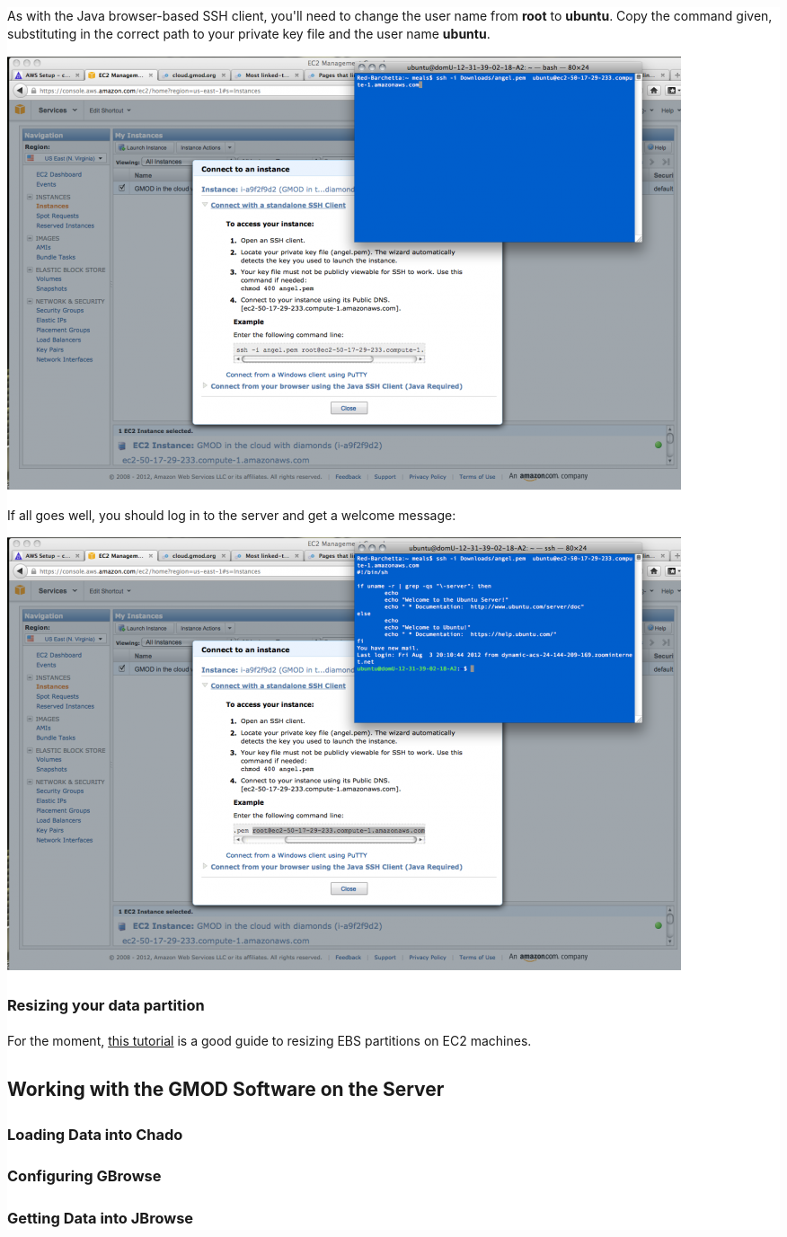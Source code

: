   
As with the Java browser-based SSH client, you'll need to change the
user name from **root** to **ubuntu**. Copy the command given,
substituting in the correct path to your private key file and the user
name **ubuntu**.

<a href="File:Screen_shot_2012-08-25_at_11.57.18.png" class="image"
title="Command line command"><img
src="https://raw.githubusercontent.com/GMOD/gmod.github.io/main/mediawiki/images/thumb/e/e9/Screen_shot_2012-08-25_at_11.57.18.png/750px-Screen_shot_2012-08-25_at_11.57.18.png"
srcset="https://raw.githubusercontent.com/GMOD/gmod.github.io/main/mediawiki/images/thumb/e/e9/Screen_shot_2012-08-25_at_11.57.18.png/1125px-Screen_shot_2012-08-25_at_11.57.18.png 1.5x, https://raw.githubusercontent.com/GMOD/gmod.github.io/main/mediawiki/images/e/e9/Screen_shot_2012-08-25_at_11.57.18.png 2x"
width="750" height="482" alt="Command line command" /></a>

  
If all goes well, you should log in to the server and get a welcome
message:

<a href="File:Screen_shot_2012-08-25_at_11.48.56.png" class="image"
title="Logged in!"><img
src="https://raw.githubusercontent.com/GMOD/gmod.github.io/main/mediawiki/images/thumb/0/07/Screen_shot_2012-08-25_at_11.48.56.png/750px-Screen_shot_2012-08-25_at_11.48.56.png"
srcset="https://raw.githubusercontent.com/GMOD/gmod.github.io/main/mediawiki/images/thumb/0/07/Screen_shot_2012-08-25_at_11.48.56.png/1125px-Screen_shot_2012-08-25_at_11.48.56.png 1.5x, https://raw.githubusercontent.com/GMOD/gmod.github.io/main/mediawiki/images/0/07/Screen_shot_2012-08-25_at_11.48.56.png 2x"
width="750" height="482" alt="Logged in!" /></a>

### <span id="Resizing_your_data_partition" class="mw-headline">Resizing your data partition</span>

For the moment,
<a href="http://tomotvos.ca/cloud/how-to-resize-an-aws-volume/"
class="external text" rel="nofollow">this tutorial</a> is a good guide
to resizing EBS partitions on EC2 machines.

  

  

## <span id="Working_with_the_GMOD_Software_on_the_Server" class="mw-headline">Working with the GMOD Software on the Server</span>

### <span id="Loading_Data_into_Chado" class="mw-headline">Loading Data into Chado</span>

### <span id="Configuring_GBrowse" class="mw-headline">Configuring GBrowse</span>

### <span id="Getting_Data_into_JBrowse" class="mw-headline">Getting Data into JBrowse</span>
